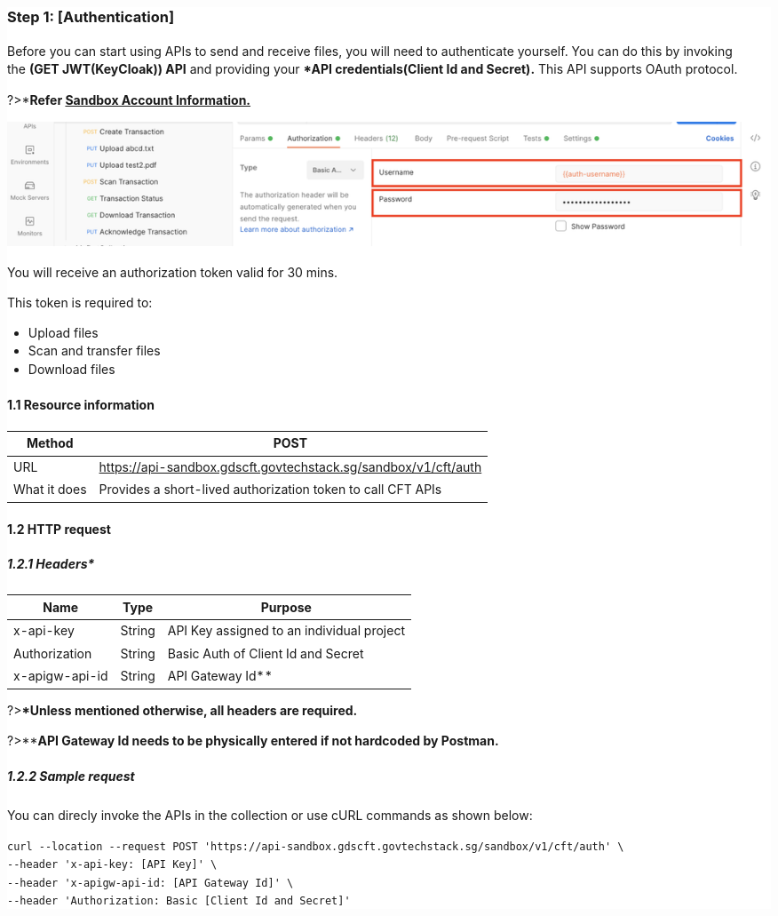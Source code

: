 ### Step 1: [Authentication]<a name="authentication"></a>
Before you can start using APIs to send and receive files, you will need to authenticate yourself. You can do this by invoking the **(GET JWT(KeyCloak)) API** and providing your **\*API credentials(Client Id and Secret).** This API supports OAuth protocol.

?>***Refer [Sandbox Account Information.](#sandbox-account-info)**



![Display Step1](./images/Sandbox_auth_1.png)

You will receive an authorization token valid for 30 mins.

This token is required to:

- Upload files
- Scan and transfer files
- Download files

#### 1.1 Resource information
|Method      |POST
|------------|---------------------------
|URL         |https://api-sandbox.gdscft.govtechstack.sg/sandbox/v1/cft/auth
|What it does|Provides a short-lived authorization token to call CFT APIs

#### 1.2 HTTP request
##### 1.2.1 Headers* 
|Name             |Type     |Purpose                                  
|------------     |---------|------------                             
|x-api-key        |String   |API Key assigned to an individual project
|Authorization    |String   |Basic Auth of Client Id and Secret
|x-apigw-api-id   |String   |API Gateway Id**

?>**\*Unless mentioned otherwise, all headers are required.**

?>****API Gateway Id needs to be physically entered if not hardcoded by Postman.**


##### 1.2.2 Sample request
You can direcly invoke the APIs in the collection or use cURL commands as shown below:

```
curl --location --request POST 'https://api-sandbox.gdscft.govtechstack.sg/sandbox/v1/cft/auth' \ 
--header 'x-api-key: [API Key]' \ 
--header 'x-apigw-api-id: [API Gateway Id]' \ 
--header 'Authorization: Basic [Client Id and Secret]' 
```
